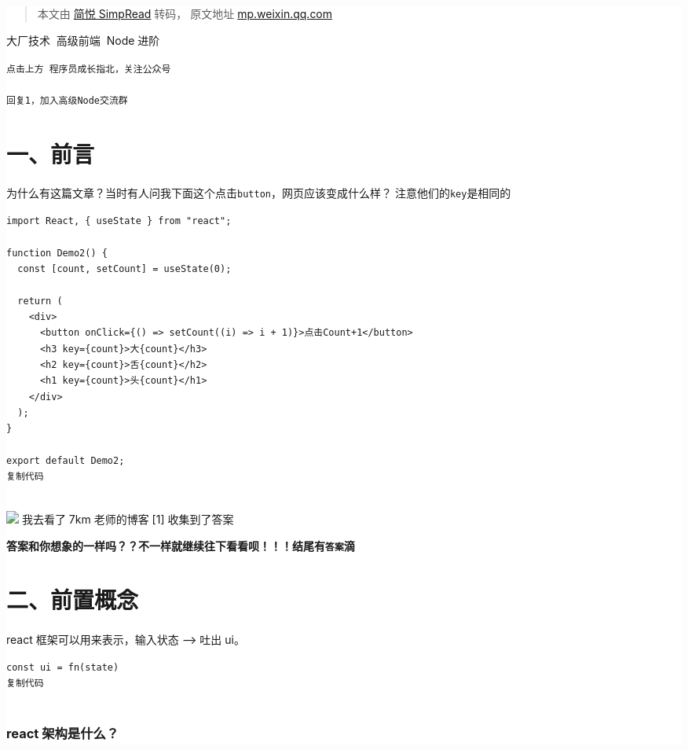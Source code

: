 > 本文由 [简悦 SimpRead](http://ksria.com/simpread/) 转码， 原文地址 [mp.weixin.qq.com](https://mp.weixin.qq.com/s/RX8R-5o6RgPCgm9jsIzuGg)

大厂技术  高级前端  Node 进阶

```
点击上方 程序员成长指北，关注公众号

回复1，加入高级Node交流群

```

一、前言
====

为什么有这篇文章？当时有人问我下面这个点击`button`，网页应该变成什么样？ 注意他们的`key`是相同的

```
import React, { useState } from "react";

function Demo2() {
  const [count, setCount] = useState(0);

  return (
    <div>
      <button onClick={() => setCount((i) => i + 1)}>点击Count+1</button>
      <h3 key={count}>大{count}</h3>
      <h2 key={count}>舌{count}</h2>
      <h1 key={count}>头{count}</h1>
    </div>
  );
}

export default Demo2;
复制代码


```

![](https://mmbiz.qpic.cn/sz_mmbiz/H8M5QJDxMHq7ofrM7aFavCfwF4FeSufo6JYibQWHYBhyO6THbnElnEmybGicUoIPhyEQeCicdQ14EjiaHJJRpEpTfA/640?wx_fmt=other) 我去看了 7km 老师的博客 [1] 收集到了答案

**答案和你想象的一样吗？？不一样就继续往下看看呗！！！结尾有`答案`滴**

二、前置概念
======

react 框架可以用来表示，输入状态 —> 吐出 ui。

```
const ui = fn(state)
复制代码


```

### react 架构是什么？
